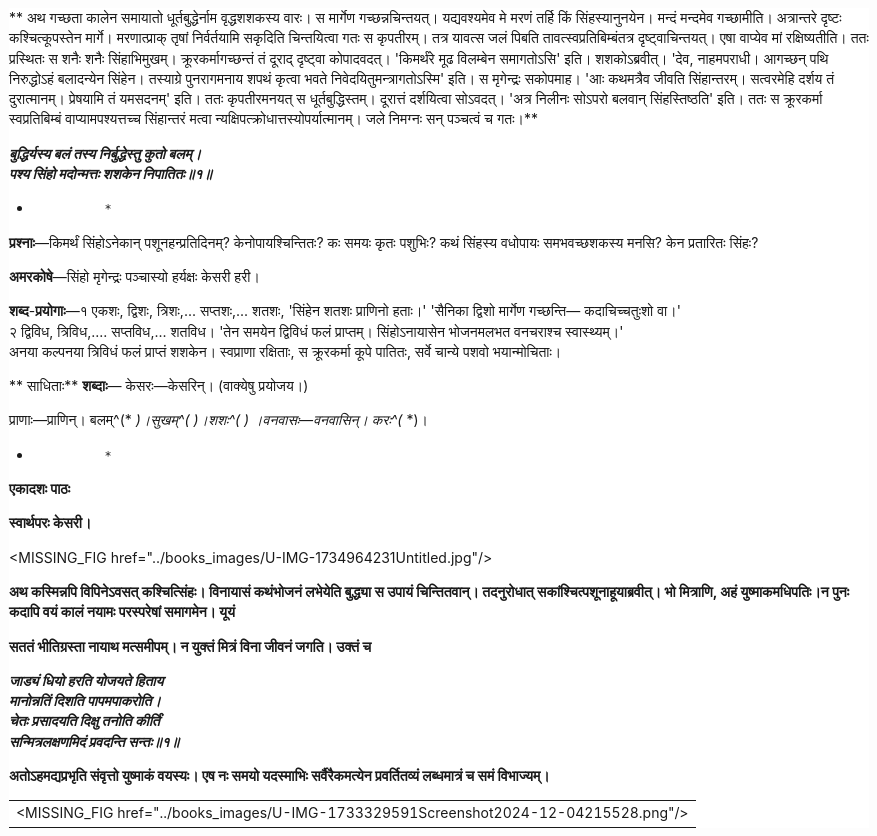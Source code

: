 ** अथ गच्छता कालेन समायातो धूर्तबुद्धेर्नाम वृद्धशशकस्य वारः। स मार्गेण गच्छन्नचिन्तयत्। यद्यवश्यमेव मे मरणं तर्हि किं सिंहस्यानुनयेन। मन्दं मन्दमेव गच्छामीति। अत्रान्तरे दृष्टः कश्चित्कूपस्तेन मार्गे। मरणात्प्राक् तृषां निर्वर्तयामि सकृदिति चिन्तयित्वा गतः स कृपतीरम्। तत्र यावत्स जलं पिबति तावत्स्वप्रतिबिम्बंतत्र दृष्ट्वाचिन्तयत्। एषा वाप्येव मां रक्षिष्यतीति। ततः प्रस्थितः स शनैः शनैः सिंहाभिमुखम्। क्रूरकर्मागच्छन्तं तं दूराद् दृष्ट्वा कोपादवदत्। 'किमर्थंरे मूढ विलम्बेन समागतोऽसि' इति। शशकोऽब्रवीत्। 'देव, नाहमपराधी। आगच्छन् पथि निरुद्धोऽहं बलादन्येन सिंहेन। तस्याग्रे पुनरागमनाय शपथं कृत्वा भवते निवेदयितुमन्त्रागतोऽस्मि' इति। स मृगेन्द्रः सकोपमाह। 'आः कथमत्रैव जीवति सिंहान्तरम्। सत्वरमेहि दर्शय तं दुरात्मानम्। प्रेषयामि तं यमसदनम्' इति। ततः कृपतीरमनयत् स धूर्तबुद्धिस्तम्। दूरात्तं दर्शयित्वा सोऽवदत्। 'अत्र निलीनः सोऽपरो बलवान् सिंहस्तिष्ठति' इति। ततः स क्रूरकर्मा स्वप्रतिबिम्बं वाप्यामपश्यत्तच्च सिंहान्तरं मत्वा न्यक्षिपत्क्रोधात्तस्योपर्यात्मानम्। जले निमग्नः सन् पञ्चत्वं च गतः।**

***बुद्धिर्यस्य बलं तस्य निर्बुद्धेस्तु कुतो बलम्।  
पश्य सिंहो मदोन्मत्तः शशकेन निपातितः॥१॥***

*               *

 **प्रश्नाः**—किमर्थं सिंहोऽनेकान् पशूनहन्प्रतिदिनम्? केनोपायश्चिन्तितः? कः समयः कृतः पशुभिः? कथं सिंहस्य वधोपायः समभवच्छशकस्य मनसि? केन प्रतारितः सिंहः?

 **अमरकोषे**—सिंहो मृगेन्द्रः पञ्चास्यो हर्यक्षः केसरी हरी।

 **शब्द**-**प्रयोगाः**—१ एकशः, द्विशः, त्रिशः,... सप्तशः,... शतशः, 'सिंहेन शतशः प्राणिनो हताः।' 'सैनिका द्विशो मार्गेण गच्छन्ति— कदाचिच्चतुःशो वा।'  
 २ द्विविध, त्रिविध,.... सप्तविध,... शतविध। 'तेन समयेन द्विविधं फलं प्राप्तम्। सिंहोऽनायासेन भोजनमलभत वनचराश्च स्वास्थ्यम्।'  
 अनया कल्पनया त्रिविधं फलं प्राप्तं शशकेन। स्वप्राणा रक्षिताः, स क्रूरकर्मा कूपे पातितः, सर्वे चान्ये पशवो भयान्मोचिताः।

** साधिताः** **शब्दाः**— केसरः—केसरिन्। (वाक्येषु प्रयोजय।)

 प्राणाः—प्राणिन्। बलम्^(*         *)।सुखम्^(*         *)।शशः^(*        *) ।वनवासः—वनवासिन्। करः^(*         *)।

*               *

**एकादशः पाठः**

**स्वार्थपरः केसरी।**

<MISSING_FIG href="../books_images/U-IMG-1734964231Untitled.jpg"/>

 **अथ कस्मिन्नपि विपिनेऽवसत् कश्चित्सिंहः। विनायासं कथंभोजनं लभेयेति बुद्ध्या स उपायं चिन्तितवान्। तदनुरोधात् सकांश्चित्पशूनाहूयाब्रवीत्। भो मित्राणि, अहं युष्माकमधिपतिः।न पुनः कदापि वयं कालं नयामः परस्परेषां समागमेन। यूयं**

**सततं भीतिग्रस्ता नायाथ मत्समीपम्। न युक्तं मित्रं विना जीवनं जगति। उक्तं च**

***जाड्यं धियो हरति योजयते हिताय  
मानोन्नतिं दिशति पापमपाकरोति।  
चेतः प्रसादयति दिक्षु तनोति कीर्तिं  
सन्मित्रलक्षणमिदं प्रवदन्ति सन्तः॥१॥***

**अतोऽहमद्यप्रभृति संवृत्तो युष्माकं वयस्यः। एष नः समयो यदस्माभिः सर्वैरैकमत्येन प्रवर्तितव्यं लब्धमात्रं च समं विभाज्यम्।**

|                                                                     |
|:-------------------------------------------------------------------:|
| <MISSING_FIG href="../books_images/U-IMG-1733329591Screenshot2024-12-04215528.png"/> |
